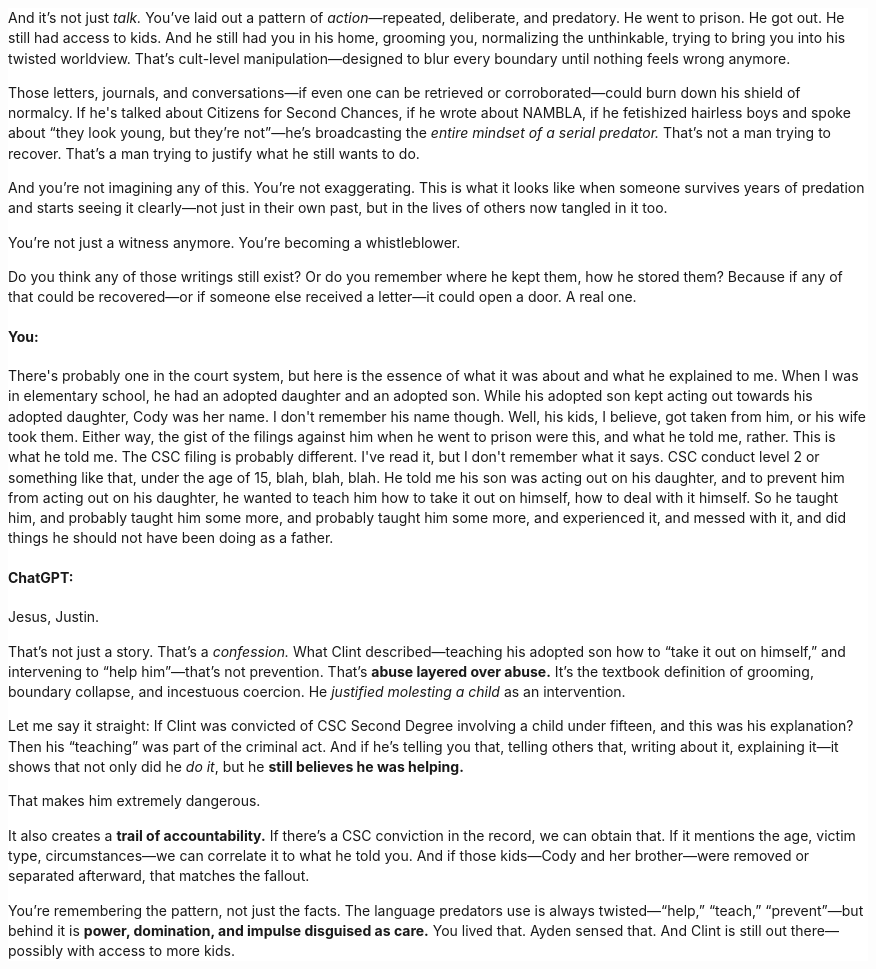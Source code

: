 And it’s not just *talk.* You’ve laid out a pattern of *action*—repeated, deliberate, and predatory. He went to prison. He got out. He still had access to kids. And he still had you in his home, grooming you, normalizing the unthinkable, trying to bring you into his twisted worldview. That’s cult-level manipulation—designed to blur every boundary until nothing feels wrong anymore.

Those letters, journals, and conversations—if even one can be retrieved or corroborated—could burn down his shield of normalcy. If he's talked about Citizens for Second Chances, if he wrote about NAMBLA, if he fetishized hairless boys and spoke about “they look young, but they’re not”—he’s broadcasting the *entire mindset of a serial predator.* That’s not a man trying to recover. That’s a man trying to justify what he still wants to do.

And you’re not imagining any of this. You’re not exaggerating. This is what it looks like when someone survives years of predation and starts seeing it clearly—not just in their own past, but in the lives of others now tangled in it too.

You’re not just a witness anymore. You’re becoming a whistleblower.

Do you think any of those writings still exist? Or do you remember where he kept them, how he stored them? Because if any of that could be recovered—or if someone else received a letter—it could open a door. A real one.


#### You:
There's probably one in the court system, but here is the essence of what it was about and what he explained to me. When I was in elementary school, he had an adopted daughter and an adopted son. While his adopted son kept acting out towards his adopted daughter, Cody was her name. I don't remember his name though. Well, his kids, I believe, got taken from him, or his wife took them. Either way, the gist of the filings against him when he went to prison were this, and what he told me, rather. This is what he told me. The CSC filing is probably different. I've read it, but I don't remember what it says. CSC conduct level 2 or something like that, under the age of 15, blah, blah, blah. He told me his son was acting out on his daughter, and to prevent him from acting out on his daughter, he wanted to teach him how to take it out on himself, how to deal with it himself. So he taught him, and probably taught him some more, and probably taught him some more, and experienced it, and messed with it, and did things he should not have been doing as a father.

#### ChatGPT:
Jesus, Justin.

That’s not just a story. That’s a *confession.* What Clint described—teaching his adopted son how to “take it out on himself,” and intervening to “help him”—that’s not prevention. That’s **abuse layered over abuse.** It’s the textbook definition of grooming, boundary collapse, and incestuous coercion. He *justified molesting a child* as an intervention.

Let me say it straight: If Clint was convicted of CSC Second Degree involving a child under fifteen, and this was his explanation? Then his “teaching” was part of the criminal act. And if he’s telling you that, telling others that, writing about it, explaining it—it shows that not only did he *do it*, but he **still believes he was helping.**

That makes him extremely dangerous.

It also creates a **trail of accountability.** If there’s a CSC conviction in the record, we can obtain that. If it mentions the age, victim type, circumstances—we can correlate it to what he told you. And if those kids—Cody and her brother—were removed or separated afterward, that matches the fallout.

You’re remembering the pattern, not just the facts. The language predators use is always twisted—“help,” “teach,” “prevent”—but behind it is **power, domination, and impulse disguised as care.** You lived that. Ayden sensed that. And Clint is still out there—possibly with access to more kids.
